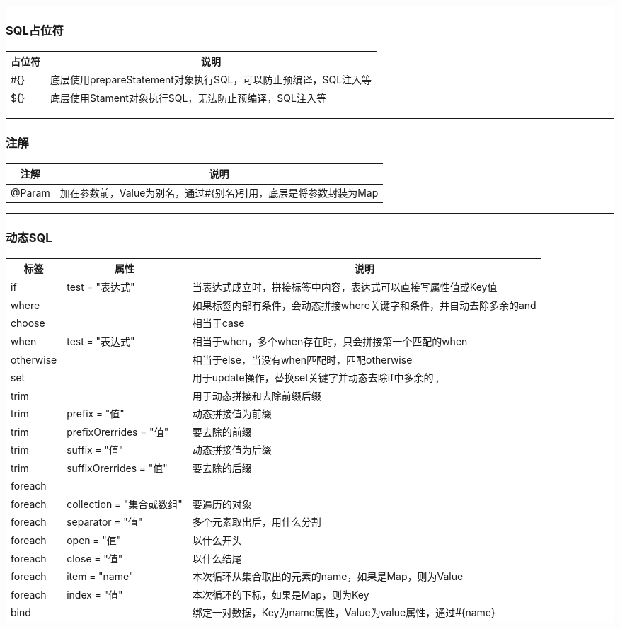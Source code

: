 

-----



### SQL占位符

| 占位符 | 说明                                                         |
| ------ | ------------------------------------------------------------ |
| #{}    | 底层使用prepareStatement对象执行SQL，可以防止预编译，SQL注入等 |
| ${}    | 底层使用Stament对象执行SQL，无法防止预编译，SQL注入等        |



-----



### 注解

| 注解   | 说明                                                         |
| ------ | ------------------------------------------------------------ |
| @Param | 加在参数前，Value为别名，通过#{别名}引用，底层是将参数封装为Map |



-----



### 动态SQL

| 标签      | 属性                      | 说明                                                         |
| --------- | ------------------------- | ------------------------------------------------------------ |
| if        | test = "表达式"           | 当表达式成立时，拼接标签中内容，表达式可以直接写属性值或Key值 |
| where     |                           | 如果标签内部有条件，会动态拼接where关键字和条件，并自动去除多余的and |
| choose    |                           | 相当于case                                                   |
| when      | test = "表达式"           | 相当于when，多个when存在时，只会拼接第一个匹配的when         |
| otherwise |                           | 相当于else，当没有when匹配时，匹配otherwise                  |
| set       |                           | 用于update操作，替换set关键字并动态去除if中多余的 **,**      |
| trim      |                           | 用于动态拼接和去除前缀后缀                                   |
| trim      | prefix = "值"             | 动态拼接值为前缀                                             |
| trim      | prefixOrerrides = "值"    | 要去除的前缀                                                 |
| trim      | suffix = "值"             | 动态拼接值为后缀                                             |
| trim      | suffixOrerrides = "值"    | 要去除的后缀                                                 |
| foreach   |                           |                                                              |
| foreach   | collection = "集合或数组" | 要遍历的对象                                                 |
| foreach   | separator = "值"          | 多个元素取出后，用什么分割                                   |
| foreach   | open = "值"               | 以什么开头                                                   |
| foreach   | close = "值"              | 以什么结尾                                                   |
| foreach   | item = "name"             | 本次循环从集合取出的元素的name，如果是Map，则为Value         |
| foreach   | index = "值"              | 本次循环的下标，如果是Map，则为Key                           |
| bind      |                           | 绑定一对数据，Key为name属性，Value为value属性，通过#{name}   |
